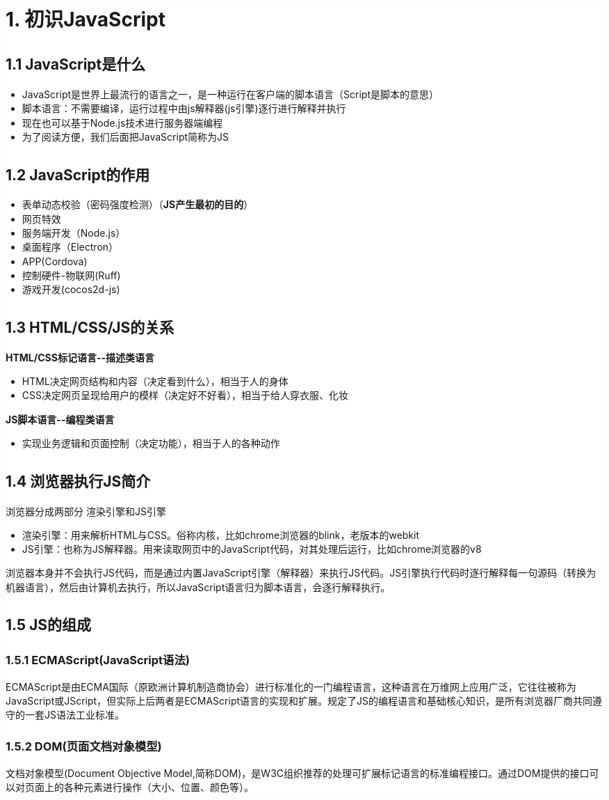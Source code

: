 # 1. 初识JavaScript

## 1.1 JavaScript是什么

- JavaScript是世界上最流行的语言之一，是一种运行在客户端的脚本语言（Script是脚本的意思）
- 脚本语言：不需要编译，运行过程中由js解释器(js引擎)逐行进行解释并执行
- 现在也可以基于Node.js技术进行服务器端编程
- 为了阅读方便，我们后面把JavaScript简称为JS

## 1.2 JavaScript的作用

- 表单动态校验（密码强度检测）（**JS产生最初的目的**）
- 网页特效
- 服务端开发（Node.js）
- 桌面程序（Electron）
- APP(Cordova)
- 控制硬件-物联网(Ruff)
- 游戏开发(cocos2d-js)

## 1.3 HTML/CSS/JS的关系

**HTML/CSS标记语言--描述类语言**

- HTML决定网页结构和内容（决定看到什么），相当于人的身体
- CSS决定网页呈现给用户的模样（决定好不好看），相当于给人穿衣服、化妆

**JS脚本语言--编程类语言**

- 实现业务逻辑和页面控制（决定功能），相当于人的各种动作

## 1.4 浏览器执行JS简介

浏览器分成两部分   渲染引擎和JS引擎

- 渲染引擎：用来解析HTML与CSS。俗称内核，比如chrome浏览器的blink，老版本的webkit
- JS引擎：也称为JS解释器。用来读取网页中的JavaScript代码，对其处理后运行，比如chrome浏览器的v8

浏览器本身并不会执行JS代码，而是通过内置JavaScript引擎（解释器）来执行JS代码。JS引擎执行代码时逐行解释每一句源码（转换为机器语言），然后由计算机去执行，所以JavaScript语言归为脚本语言，会逐行解释执行。

## 1.5 JS的组成

### 1.5.1 ECMAScript(JavaScript语法)

ECMAScript是由ECMA国际（原欧洲计算机制造商协会）进行标准化的一门编程语言，这种语言在万维网上应用广泛，它往往被称为JavaScript或JScript，但实际上后两者是ECMAScript语言的实现和扩展。规定了JS的编程语言和基础核心知识，是所有浏览器厂商共同遵守的一套JS语法工业标准。

### 1.5.2 DOM(页面文档对象模型)

文档对象模型(Document Objective Model,简称DOM)，是W3C组织推荐的处理可扩展标记语言的标准编程接口。通过DOM提供的接口可以对页面上的各种元素进行操作（大小、位置、颜色等）。
